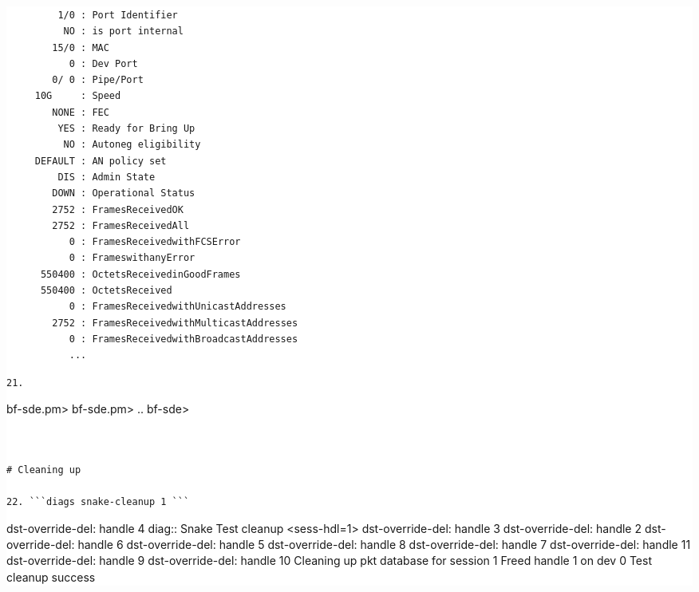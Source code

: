              1/0 : Port Identifier
              NO : is port internal
            15/0 : MAC
               0 : Dev Port
            0/ 0 : Pipe/Port 
         10G     : Speed
            NONE : FEC
             YES : Ready for Bring Up
              NO : Autoneg eligibility
         DEFAULT : AN policy set
             DIS : Admin State
            DOWN : Operational Status
            2752 : FramesReceivedOK
            2752 : FramesReceivedAll
               0 : FramesReceivedwithFCSError
               0 : FrameswithanyError
          550400 : OctetsReceivedinGoodFrames
          550400 : OctetsReceived
               0 : FramesReceivedwithUnicastAddresses
            2752 : FramesReceivedwithMulticastAddresses
               0 : FramesReceivedwithBroadcastAddresses
               ...
```
21. 
```
bf-sde.pm> 
bf-sde.pm> ..
bf-sde>
```


# Cleaning up 

22. ```diags snake-cleanup 1 ```
```
dst-override-del: handle 4 
diag:: Snake Test cleanup <sess-hdl=1>
dst-override-del: handle 3 
dst-override-del: handle 2 
dst-override-del: handle 6 
dst-override-del: handle 5 
dst-override-del: handle 8 
dst-override-del: handle 7 
dst-override-del: handle 11 
dst-override-del: handle 9 
dst-override-del: handle 10 
Cleaning up pkt database for session 1
Freed handle 1 on dev 0
Test cleanup success 
``` 
